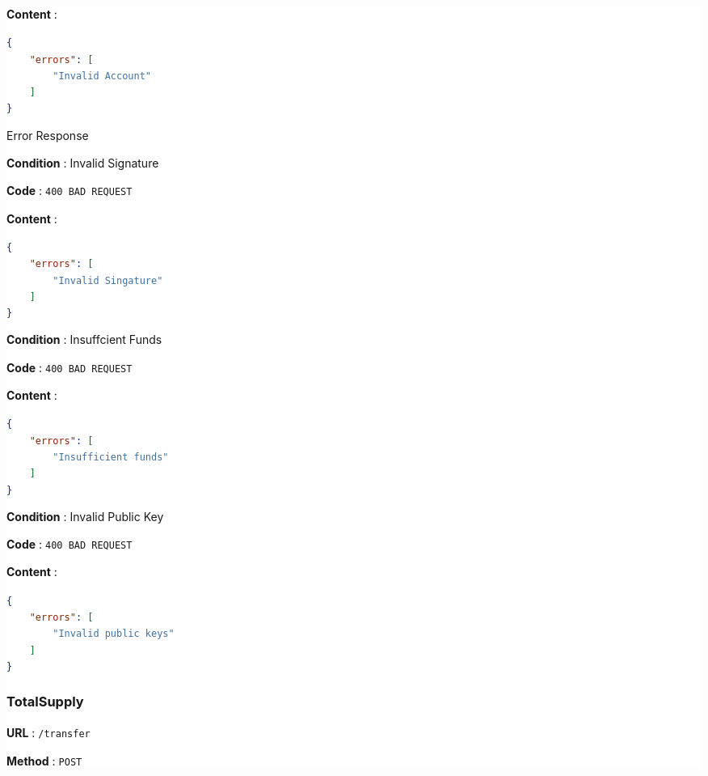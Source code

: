 **Content** :

```json
{
    "errors": [
        "Invalid Account"
    ]
}
```

Error Response

**Condition** : Invalid Signature

**Code** : `400 BAD REQUEST`

**Content** :

```json
{
    "errors": [
        "Invalid Singature"
    ]
}
```

**Condition** : Insuffcient Funds

**Code** : `400 BAD REQUEST`

**Content** :

```json
{
    "errors": [
        "Insufficient funds"
    ]
}
```

**Condition** : Invalid Public Key

**Code** : `400 BAD REQUEST`

**Content** :

```json
{
    "errors": [
        "Invalid public keys"
    ]
}
```

### TotalSupply

**URL** : `/transfer`

**Method** : `POST`

